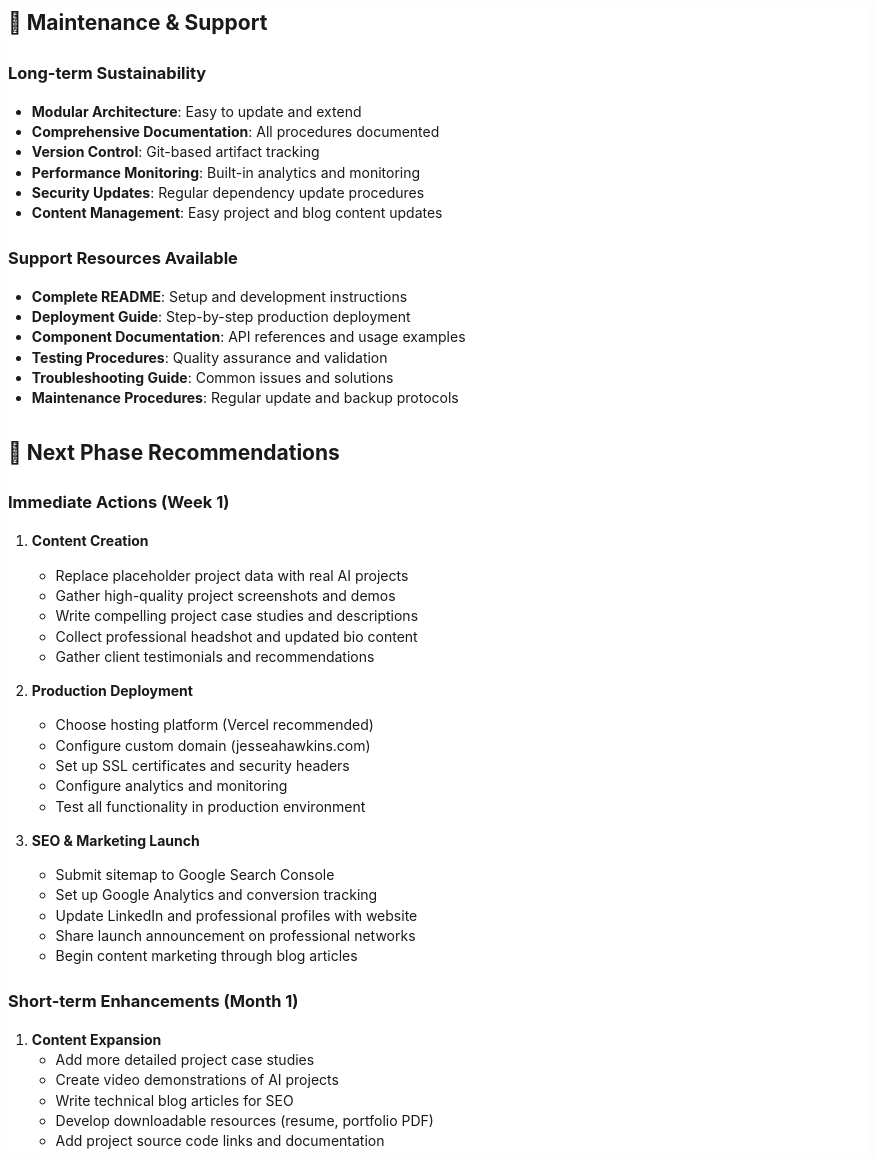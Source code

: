 ## 🔧 Maintenance & Support

### Long-term Sustainability
- **Modular Architecture**: Easy to update and extend
- **Comprehensive Documentation**: All procedures documented
- **Version Control**: Git-based artifact tracking
- **Performance Monitoring**: Built-in analytics and monitoring
- **Security Updates**: Regular dependency update procedures
- **Content Management**: Easy project and blog content updates

### Support Resources Available
- **Complete README**: Setup and development instructions
- **Deployment Guide**: Step-by-step production deployment
- **Component Documentation**: API references and usage examples
- **Testing Procedures**: Quality assurance and validation
- **Troubleshooting Guide**: Common issues and solutions
- **Maintenance Procedures**: Regular update and backup protocols

## 🎯 Next Phase Recommendations

### Immediate Actions (Week 1)
1. **Content Creation**
   - Replace placeholder project data with real AI projects
   - Gather high-quality project screenshots and demos
   - Write compelling project case studies and descriptions
   - Collect professional headshot and updated bio content
   - Gather client testimonials and recommendations

2. **Production Deployment**
   - Choose hosting platform (Vercel recommended)
   - Configure custom domain (jesseahawkins.com)
   - Set up SSL certificates and security headers
   - Configure analytics and monitoring
   - Test all functionality in production environment

3. **SEO & Marketing Launch**
   - Submit sitemap to Google Search Console
   - Set up Google Analytics and conversion tracking
   - Update LinkedIn and professional profiles with website
   - Share launch announcement on professional networks
   - Begin content marketing through blog articles

### Short-term Enhancements (Month 1)
1. **Content Expansion**
   - Add more detailed project case studies
   - Create video demonstrations of AI projects
   - Write technical blog articles for SEO
   - Develop downloadable resources (resume, portfolio PDF)
   - Add project source code links and documentation
